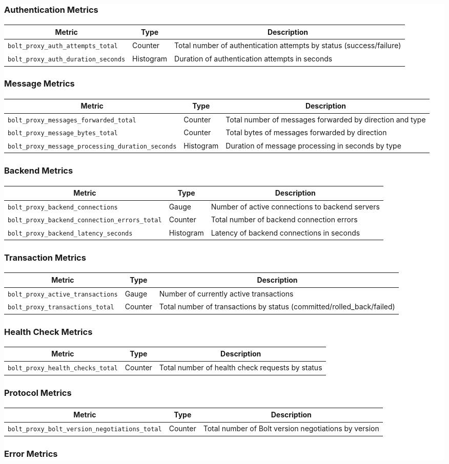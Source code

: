 ### Authentication Metrics

| Metric | Type | Description |
|--------|------|-------------|
| `bolt_proxy_auth_attempts_total` | Counter | Total number of authentication attempts by status (success/failure) |
| `bolt_proxy_auth_duration_seconds` | Histogram | Duration of authentication attempts in seconds |

### Message Metrics

| Metric | Type | Description |
|--------|------|-------------|
| `bolt_proxy_messages_forwarded_total` | Counter | Total number of messages forwarded by direction and type |
| `bolt_proxy_message_bytes_total` | Counter | Total bytes of messages forwarded by direction |
| `bolt_proxy_message_processing_duration_seconds` | Histogram | Duration of message processing in seconds by type |

### Backend Metrics

| Metric | Type | Description |
|--------|------|-------------|
| `bolt_proxy_backend_connections` | Gauge | Number of active connections to backend servers |
| `bolt_proxy_backend_connection_errors_total` | Counter | Total number of backend connection errors |
| `bolt_proxy_backend_latency_seconds` | Histogram | Latency of backend connections in seconds |

### Transaction Metrics

| Metric | Type | Description |
|--------|------|-------------|
| `bolt_proxy_active_transactions` | Gauge | Number of currently active transactions |
| `bolt_proxy_transactions_total` | Counter | Total number of transactions by status (committed/rolled_back/failed) |

### Health Check Metrics

| Metric | Type | Description |
|--------|------|-------------|
| `bolt_proxy_health_checks_total` | Counter | Total number of health check requests by status |

### Protocol Metrics

| Metric | Type | Description |
|--------|------|-------------|
| `bolt_proxy_bolt_version_negotiations_total` | Counter | Total number of Bolt version negotiations by version |

### Error Metrics
